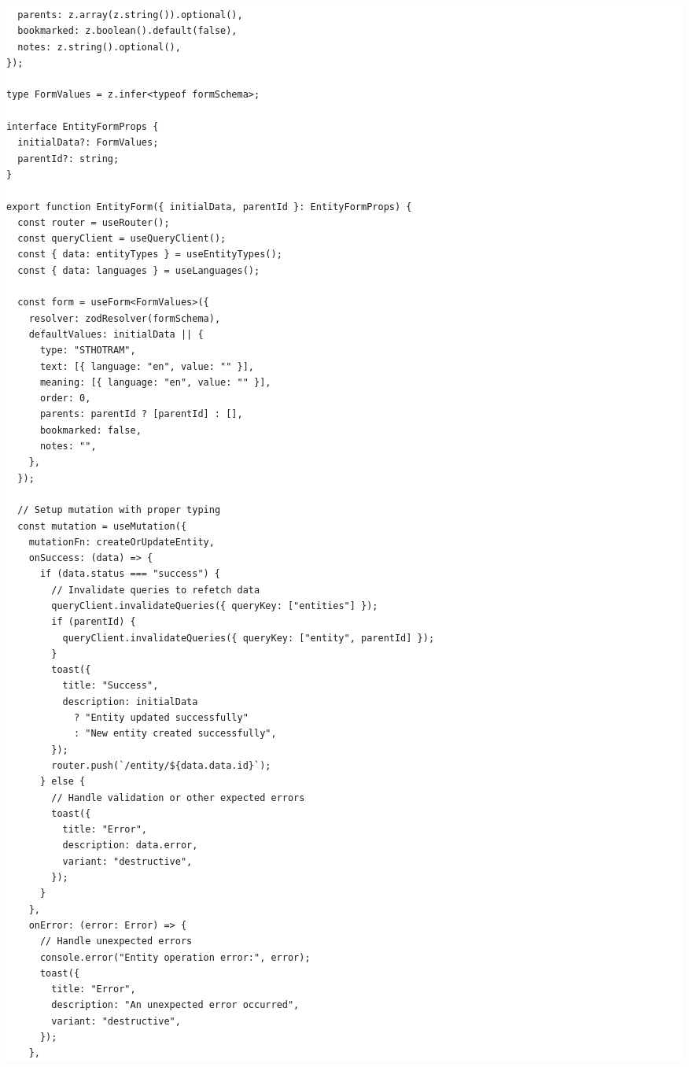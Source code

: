       parents: z.array(z.string()).optional(),
      bookmarked: z.boolean().default(false),
      notes: z.string().optional(),
    });

    type FormValues = z.infer<typeof formSchema>;

    interface EntityFormProps {
      initialData?: FormValues;
      parentId?: string;
    }

    export function EntityForm({ initialData, parentId }: EntityFormProps) {
      const router = useRouter();
      const queryClient = useQueryClient();
      const { data: entityTypes } = useEntityTypes();
      const { data: languages } = useLanguages();

      const form = useForm<FormValues>({
        resolver: zodResolver(formSchema),
        defaultValues: initialData || {
          type: "STHOTRAM",
          text: [{ language: "en", value: "" }],
          meaning: [{ language: "en", value: "" }],
          order: 0,
          parents: parentId ? [parentId] : [],
          bookmarked: false,
          notes: "",
        },
      });

      // Setup mutation with proper typing
      const mutation = useMutation({
        mutationFn: createOrUpdateEntity,
        onSuccess: (data) => {
          if (data.status === "success") {
            // Invalidate queries to refetch data
            queryClient.invalidateQueries({ queryKey: ["entities"] });
            if (parentId) {
              queryClient.invalidateQueries({ queryKey: ["entity", parentId] });
            }
            toast({
              title: "Success",
              description: initialData
                ? "Entity updated successfully"
                : "New entity created successfully",
            });
            router.push(`/entity/${data.data.id}`);
          } else {
            // Handle validation or other expected errors
            toast({
              title: "Error",
              description: data.error,
              variant: "destructive",
            });
          }
        },
        onError: (error: Error) => {
          // Handle unexpected errors
          console.error("Entity operation error:", error);
          toast({
            title: "Error",
            description: "An unexpected error occurred",
            variant: "destructive",
          });
        },